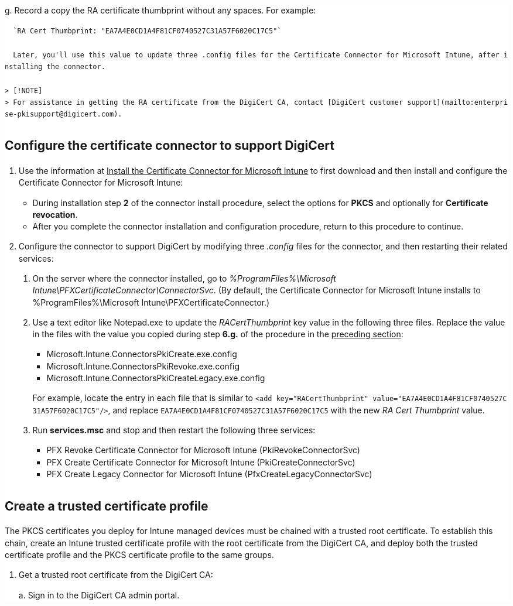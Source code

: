    g. Record a copy the RA certificate thumbprint without any spaces. For example:

      `RA Cert Thumbprint: "EA7A4E0CD1A4F81CF0740527C31A57F6020C17C5"`

      Later, you'll use this value to update three .config files for the Certificate Connector for Microsoft Intune, after installing the connector.

    > [!NOTE]
    > For assistance in getting the RA certificate from the DigiCert CA, contact [DigiCert customer support](mailto:enterprise-pkisupport@digicert.com).

## Configure the certificate connector to support DigiCert

1. Use the information at [Install the Certificate Connector for Microsoft Intune](../protect/certificate-connector-install.md) to first download and then install and configure the Certificate Connector for Microsoft Intune:

   - During installation step **2** of the connector install procedure, select the options for **PKCS** and optionally for **Certificate revocation**.
   - After you complete the connector installation and configuration procedure, return to this procedure to continue.

2. Configure the connector to support DigiCert by modifying three *.config* files for the connector, and then restarting their related services:

   1. On the server where the connector installed, go to *%ProgramFiles%\Microsoft Intune\PFXCertificateConnector\ConnectorSvc*. (By default, the Certificate Connector for Microsoft Intune installs to %ProgramFiles%\Microsoft Intune\PFXCertificateConnector.)

   2. Use a text editor like Notepad.exe to update the *RACertThumbprint* key value in the following three files. Replace the value in the files with the value you copied during step **6.g.** of the procedure in the [preceding section](#install-the-digicert-ra-certificate):

      - Microsoft.Intune.ConnectorsPkiCreate.exe.config
      - Microsoft.Intune.ConnectorsPkiRevoke.exe.config
      - Microsoft.Intune.ConnectorsPkiCreateLegacy.exe.config

      For example, locate the entry in each file that is similar to `<add key="RACertThumbprint" value="EA7A4E0CD1A4F81CF0740527C31A57F6020C17C5"/>`, and replace `EA7A4E0CD1A4F81CF0740527C31A57F6020C17C5` with the new *RA Cert Thumbprint* value.

   3. Run **services.msc** and stop and then restart the following three services:

      - PFX Revoke Certificate Connector for Microsoft Intune (PkiRevokeConnectorSvc)
      - PFX Create Certificate Connector for Microsoft Intune (PkiCreateConnectorSvc)
      - PFX Create Legacy Connector for Microsoft Intune (PfxCreateLegacyConnectorSvc)

## Create a trusted certificate profile

The PKCS certificates you deploy for Intune managed devices must be chained with a trusted root certificate. To establish this chain, create an Intune trusted certificate profile with the root certificate from the DigiCert CA, and deploy both the trusted certificate profile and the PKCS certificate profile to the same groups.

1. Get a trusted root certificate from the DigiCert CA:

   a. Sign in to the DigiCert CA admin portal.

